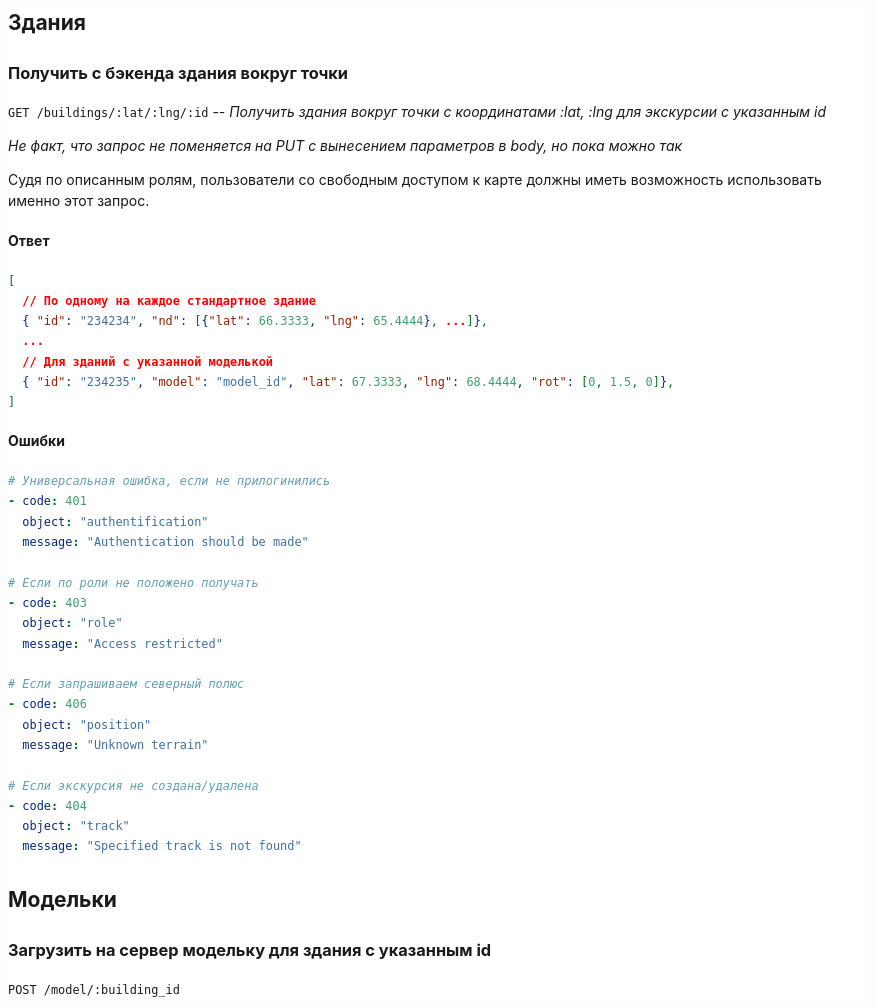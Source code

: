 ## Здания

### Получить с бэкенда здания вокруг точки

`GET /buildings/:lat/:lng/:id` -- _Получить здания вокруг точки с координатами :lat, :lng для экскурсии c указанным id_

_Не факт, что запрос не поменяется на PUT с вынесением параметров в body, но пока можно так_

Судя по описанным ролям, пользователи со свободным доступом к карте должны иметь возможность
использовать именно этот запрос.

#### Ответ
```json
[
  // По одному на каждое стандартное здание
  { "id": "234234", "nd": [{"lat": 66.3333, "lng": 65.4444}, ...]},
  ...
  // Для зданий с указанной моделькой
  { "id": "234235", "model": "model_id", "lat": 67.3333, "lng": 68.4444, "rot": [0, 1.5, 0]},
]
```

#### Ошибки
```yaml
# Универсальная ошибка, если не прилогинились
- code: 401
  object: "authentification"
  message: "Authentication should be made"

# Если по роли не положено получать
- code: 403
  object: "role"
  message: "Access restricted"

# Если запрашиваем северный полюс
- code: 406
  object: "position"
  message: "Unknown terrain"

# Если экскурсия не создана/удалена
- code: 404
  object: "track"
  message: "Specified track is not found"
```


## Модельки

### Загрузить на сервер модельку для здания с указанным id

`POST /model/:building_id`
